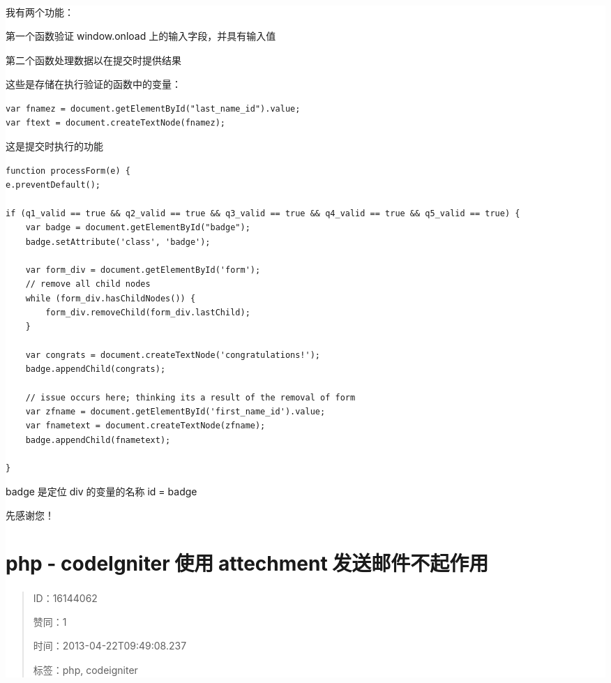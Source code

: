 我有两个功能：

第一个函数验证 window.onload 上的输入字段，并具有输入值

第二个函数处理数据以在提交时提供结果

这些是存储在执行验证的函数中的变量：

```
var fnamez = document.getElementById("last_name_id").value;
var ftext = document.createTextNode(fnamez); 
```

这是提交时执行的功能

```
function processForm(e) {
e.preventDefault();

if (q1_valid == true && q2_valid == true && q3_valid == true && q4_valid == true && q5_valid == true) {
    var badge = document.getElementById("badge");
    badge.setAttribute('class', 'badge');

    var form_div = document.getElementById('form');
    // remove all child nodes
    while (form_div.hasChildNodes()) {
        form_div.removeChild(form_div.lastChild);
    }

    var congrats = document.createTextNode('congratulations!');
    badge.appendChild(congrats);

    // issue occurs here; thinking its a result of the removal of form
    var zfname = document.getElementById('first_name_id').value;
    var fnametext = document.createTextNode(zfname);
    badge.appendChild(fnametext);

} 
```

badge 是定位 div 的变量的名称 id = badge

先感谢您！

# php - codeIgniter 使用 attechment 发送邮件不起作用

> ID：16144062
> 
> 赞同：1
> 
> 时间：2013-04-22T09:49:08.237
> 
> 标签：php, codeigniter
